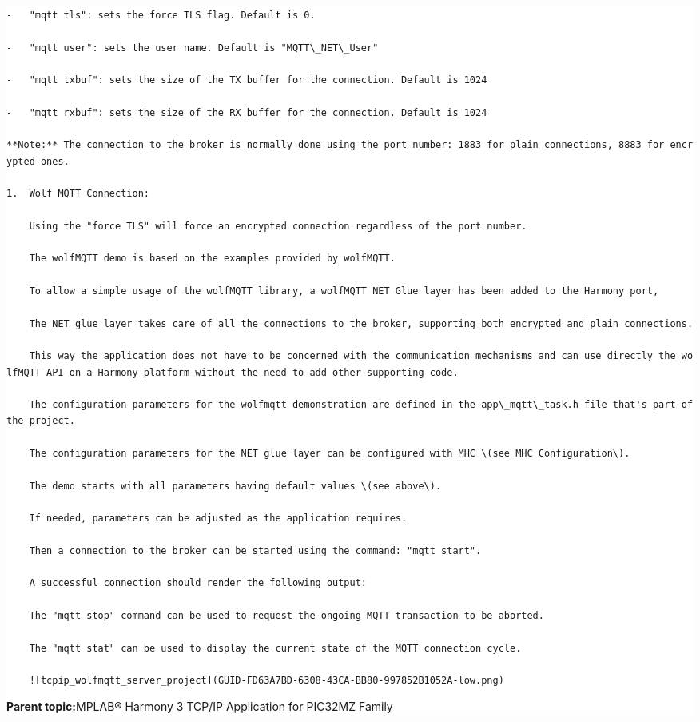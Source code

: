     -   "mqtt tls": sets the force TLS flag. Default is 0.

    -   "mqtt user": sets the user name. Default is "MQTT\_NET\_User"

    -   "mqtt txbuf": sets the size of the TX buffer for the connection. Default is 1024

    -   "mqtt rxbuf": sets the size of the RX buffer for the connection. Default is 1024

    **Note:** The connection to the broker is normally done using the port number: 1883 for plain connections, 8883 for encrypted ones.

    1.  Wolf MQTT Connection:

        Using the "force TLS" will force an encrypted connection regardless of the port number.

        The wolfMQTT demo is based on the examples provided by wolfMQTT.

        To allow a simple usage of the wolfMQTT library, a wolfMQTT NET Glue layer has been added to the Harmony port,

        The NET glue layer takes care of all the connections to the broker, supporting both encrypted and plain connections.

        This way the application does not have to be concerned with the communication mechanisms and can use directly the wolfMQTT API on a Harmony platform without the need to add other supporting code.

        The configuration parameters for the wolfmqtt demonstration are defined in the app\_mqtt\_task.h file that's part of the project.

        The configuration parameters for the NET glue layer can be configured with MHC \(see MHC Configuration\).

        The demo starts with all parameters having default values \(see above\).

        If needed, parameters can be adjusted as the application requires.

        Then a connection to the broker can be started using the command: "mqtt start".

        A successful connection should render the following output:

        The "mqtt stop" command can be used to request the ongoing MQTT transaction to be aborted.

        The "mqtt stat" can be used to display the current state of the MQTT connection cycle.

        ![tcpip_wolfmqtt_server_project](GUID-FD63A7BD-6308-43CA-BB80-997852B1052A-low.png)


**Parent topic:**[MPLAB® Harmony 3 TCP/IP Application for PIC32MZ Family](GUID-E3619664-D1A4-427D-A50A-7CBF1634F410.md)


